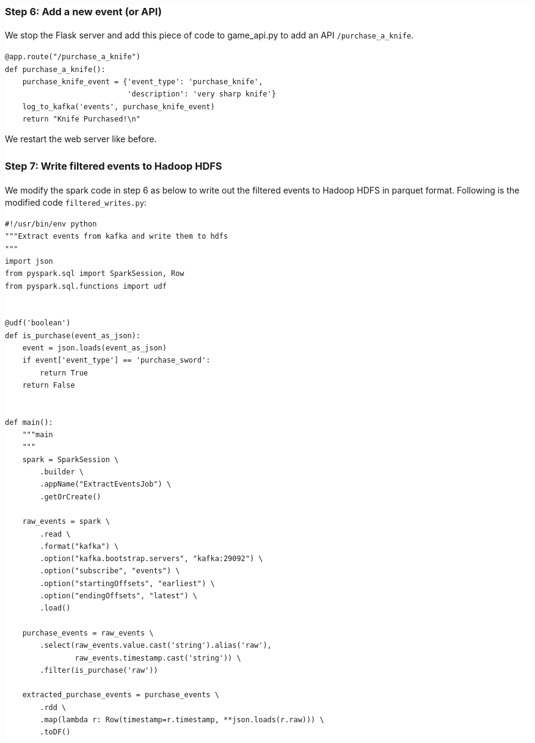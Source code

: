

### Step 6: Add a new event (or API)

We stop the Flask server and add this piece of code to game_api.py to add an API `/purchase_a_knife`.

```
@app.route("/purchase_a_knife")
def purchase_a_knife():
    purchase_knife_event = {'event_type': 'purchase_knife',
                            'description': 'very sharp knife'}
    log_to_kafka('events', purchase_knife_event)
    return "Knife Purchased!\n"
```

We restart the web server like before.


### Step 7: Write filtered events to Hadoop HDFS

We modify the spark code in step 6 as below to write out the filtered events to Hadoop HDFS in parquet format. Following is the modified code `filtered_writes.py`:

```
#!/usr/bin/env python
"""Extract events from kafka and write them to hdfs
"""
import json
from pyspark.sql import SparkSession, Row
from pyspark.sql.functions import udf


@udf('boolean')
def is_purchase(event_as_json):
    event = json.loads(event_as_json)
    if event['event_type'] == 'purchase_sword':
        return True
    return False


def main():
    """main
    """
    spark = SparkSession \
        .builder \
        .appName("ExtractEventsJob") \
        .getOrCreate()

    raw_events = spark \
        .read \
        .format("kafka") \
        .option("kafka.bootstrap.servers", "kafka:29092") \
        .option("subscribe", "events") \
        .option("startingOffsets", "earliest") \
        .option("endingOffsets", "latest") \
        .load()

    purchase_events = raw_events \
        .select(raw_events.value.cast('string').alias('raw'),
                raw_events.timestamp.cast('string')) \
        .filter(is_purchase('raw'))

    extracted_purchase_events = purchase_events \
        .rdd \
        .map(lambda r: Row(timestamp=r.timestamp, **json.loads(r.raw))) \
        .toDF()
```